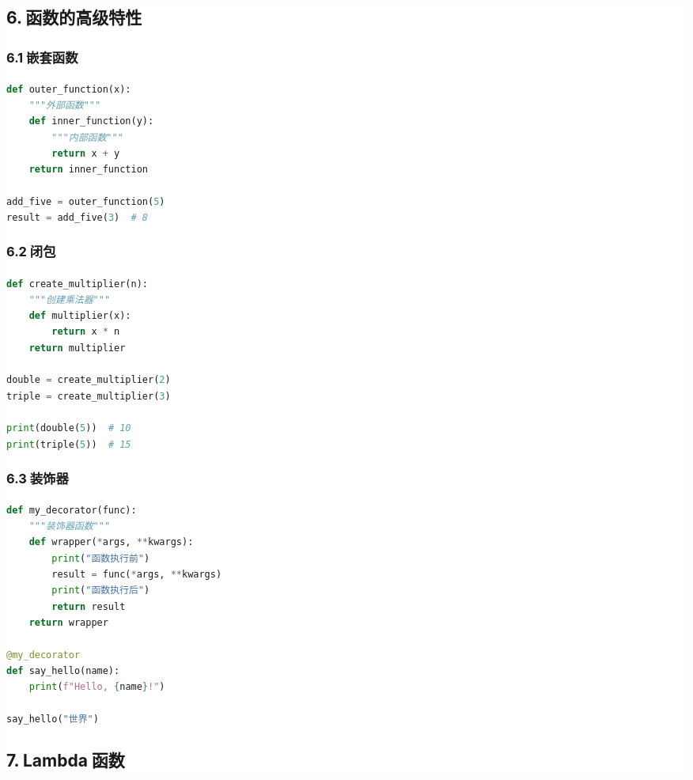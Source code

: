 ## 6. 函数的高级特性

### 6.1 嵌套函数
```python
def outer_function(x):
    """外部函数"""
    def inner_function(y):
        """内部函数"""
        return x + y
    return inner_function

add_five = outer_function(5)
result = add_five(3)  # 8
```

### 6.2 闭包
```python
def create_multiplier(n):
    """创建乘法器"""
    def multiplier(x):
        return x * n
    return multiplier

double = create_multiplier(2)
triple = create_multiplier(3)

print(double(5))  # 10
print(triple(5))  # 15
```

### 6.3 装饰器
```python
def my_decorator(func):
    """装饰器函数"""
    def wrapper(*args, **kwargs):
        print("函数执行前")
        result = func(*args, **kwargs)
        print("函数执行后")
        return result
    return wrapper

@my_decorator
def say_hello(name):
    print(f"Hello, {name}!")

say_hello("世界")
```

## 7. Lambda 函数
